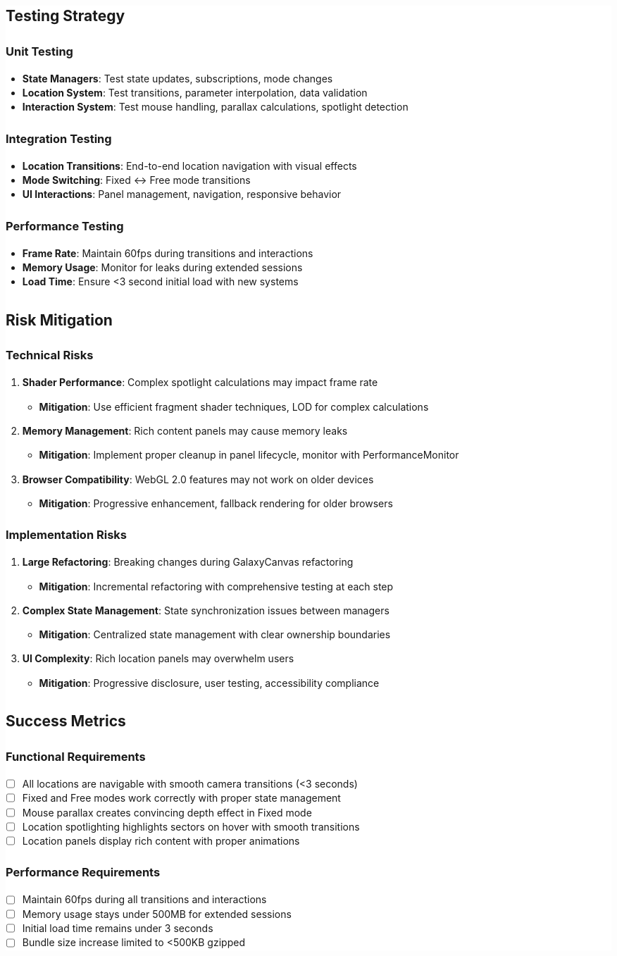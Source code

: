 ## Testing Strategy

### **Unit Testing**
- **State Managers**: Test state updates, subscriptions, mode changes
- **Location System**: Test transitions, parameter interpolation, data validation
- **Interaction System**: Test mouse handling, parallax calculations, spotlight detection

### **Integration Testing**
- **Location Transitions**: End-to-end location navigation with visual effects
- **Mode Switching**: Fixed ↔ Free mode transitions
- **UI Interactions**: Panel management, navigation, responsive behavior

### **Performance Testing**
- **Frame Rate**: Maintain 60fps during transitions and interactions
- **Memory Usage**: Monitor for leaks during extended sessions
- **Load Time**: Ensure <3 second initial load with new systems

## Risk Mitigation

### **Technical Risks**
1. **Shader Performance**: Complex spotlight calculations may impact frame rate
   - **Mitigation**: Use efficient fragment shader techniques, LOD for complex calculations

2. **Memory Management**: Rich content panels may cause memory leaks
   - **Mitigation**: Implement proper cleanup in panel lifecycle, monitor with PerformanceMonitor

3. **Browser Compatibility**: WebGL 2.0 features may not work on older devices
   - **Mitigation**: Progressive enhancement, fallback rendering for older browsers

### **Implementation Risks**
1. **Large Refactoring**: Breaking changes during GalaxyCanvas refactoring
   - **Mitigation**: Incremental refactoring with comprehensive testing at each step

2. **Complex State Management**: State synchronization issues between managers
   - **Mitigation**: Centralized state management with clear ownership boundaries

3. **UI Complexity**: Rich location panels may overwhelm users
   - **Mitigation**: Progressive disclosure, user testing, accessibility compliance

## Success Metrics

### **Functional Requirements**
- [ ] All locations are navigable with smooth camera transitions (<3 seconds)
- [ ] Fixed and Free modes work correctly with proper state management
- [ ] Mouse parallax creates convincing depth effect in Fixed mode
- [ ] Location spotlighting highlights sectors on hover with smooth transitions
- [ ] Location panels display rich content with proper animations

### **Performance Requirements**
- [ ] Maintain 60fps during all transitions and interactions
- [ ] Memory usage stays under 500MB for extended sessions
- [ ] Initial load time remains under 3 seconds
- [ ] Bundle size increase limited to <500KB gzipped
